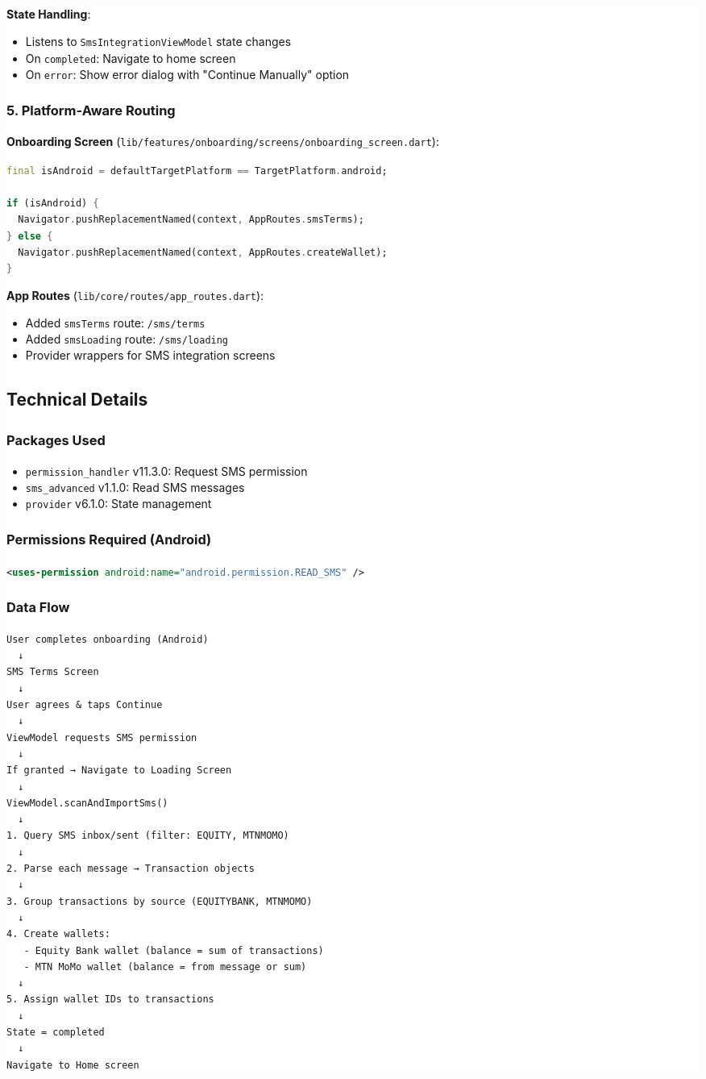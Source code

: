 **State Handling**:
- Listens to `SmsIntegrationViewModel` state changes
- On `completed`: Navigate to home screen
- On `error`: Show error dialog with "Continue Manually" option

### 5. Platform-Aware Routing

**Onboarding Screen** (`lib/features/onboarding/screens/onboarding_screen.dart`):
```dart
final isAndroid = defaultTargetPlatform == TargetPlatform.android;

if (isAndroid) {
  Navigator.pushReplacementNamed(context, AppRoutes.smsTerms);
} else {
  Navigator.pushReplacementNamed(context, AppRoutes.createWallet);
}
```

**App Routes** (`lib/core/routes/app_routes.dart`):
- Added `smsTerms` route: `/sms/terms`
- Added `smsLoading` route: `/sms/loading`
- Provider wrappers for SMS integration screens

## Technical Details

### Packages Used
- `permission_handler` v11.3.0: Request SMS permission
- `sms_advanced` v1.1.0: Read SMS messages
- `provider` v6.1.0: State management

### Permissions Required (Android)
```xml
<uses-permission android:name="android.permission.READ_SMS" />
```

### Data Flow
```
User completes onboarding (Android)
  ↓
SMS Terms Screen
  ↓
User agrees & taps Continue
  ↓
ViewModel requests SMS permission
  ↓
If granted → Navigate to Loading Screen
  ↓
ViewModel.scanAndImportSms()
  ↓
1. Query SMS inbox/sent (filter: EQUITY, MTNMOMO)
  ↓
2. Parse each message → Transaction objects
  ↓
3. Group transactions by source (EQUITYBANK, MTNMOMO)
  ↓
4. Create wallets:
   - Equity Bank wallet (balance = sum of transactions)
   - MTN MoMo wallet (balance = from message or sum)
  ↓
5. Assign wallet IDs to transactions
  ↓
State = completed
  ↓
Navigate to Home screen
```